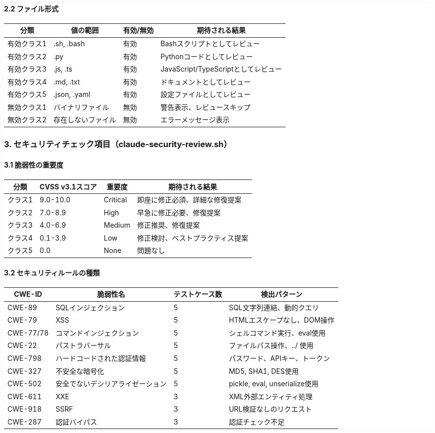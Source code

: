 #### 2.2 ファイル形式

| 分類 | 値の範囲 | 有効/無効 | 期待される結果 |
|------|---------|----------|--------------|
| 有効クラス1 | .sh, .bash | 有効 | Bashスクリプトとしてレビュー |
| 有効クラス2 | .py | 有効 | Pythonコードとしてレビュー |
| 有効クラス3 | .js, .ts | 有効 | JavaScript/TypeScriptとしてレビュー |
| 有効クラス4 | .md, .txt | 有効 | ドキュメントとしてレビュー |
| 有効クラス5 | .json, .yaml | 有効 | 設定ファイルとしてレビュー |
| 無効クラス1 | バイナリファイル | 無効 | 警告表示、レビュースキップ |
| 無効クラス2 | 存在しないファイル | 無効 | エラーメッセージ表示 |

### 3. セキュリティチェック項目（claude-security-review.sh）

#### 3.1 脆弱性の重要度

| 分類 | CVSS v3.1スコア | 重要度 | 期待される結果 |
|------|----------------|--------|--------------|
| クラス1 | 9.0-10.0 | Critical | 即座に修正必須、詳細な修復提案 |
| クラス2 | 7.0-8.9 | High | 早急に修正必要、修復提案 |
| クラス3 | 4.0-6.9 | Medium | 修正推奨、修復提案 |
| クラス4 | 0.1-3.9 | Low | 修正検討、ベストプラクティス提案 |
| クラス5 | 0.0 | None | 問題なし |

#### 3.2 セキュリティルールの種類

| CWE-ID | 脆弱性名 | テストケース数 | 検出パターン |
|--------|---------|---------------|-------------|
| CWE-89 | SQLインジェクション | 5 | SQL文字列連結、動的クエリ |
| CWE-79 | XSS | 5 | HTMLエスケープなし、DOM操作 |
| CWE-77/78 | コマンドインジェクション | 5 | シェルコマンド実行、eval使用 |
| CWE-22 | パストラバーサル | 5 | ファイルパス操作、../ 使用 |
| CWE-798 | ハードコードされた認証情報 | 5 | パスワード、APIキー、トークン |
| CWE-327 | 不安全な暗号化 | 5 | MD5, SHA1, DES使用 |
| CWE-502 | 安全でないデシリアライゼーション | 5 | pickle, eval, unserialize使用 |
| CWE-611 | XXE | 3 | XML外部エンティティ処理 |
| CWE-918 | SSRF | 3 | URL検証なしのリクエスト |
| CWE-287 | 認証バイパス | 3 | 認証チェック不足 |
